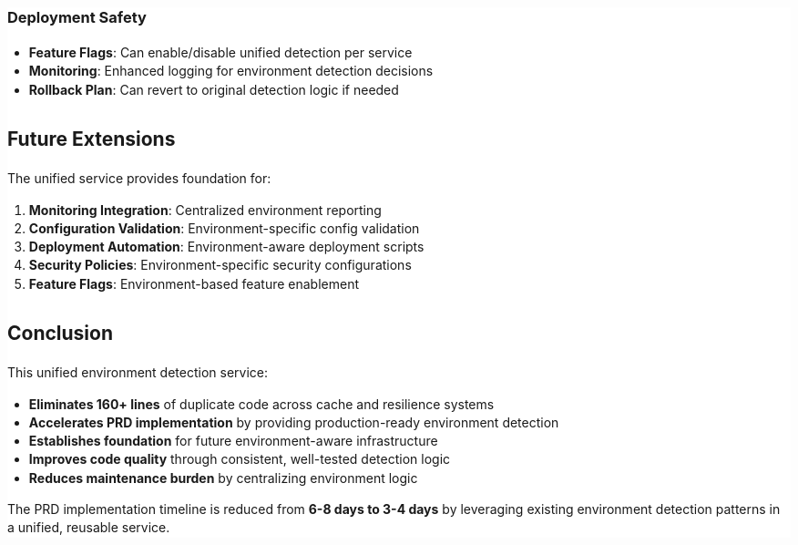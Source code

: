 ### Deployment Safety
- **Feature Flags**: Can enable/disable unified detection per service
- **Monitoring**: Enhanced logging for environment detection decisions
- **Rollback Plan**: Can revert to original detection logic if needed

## Future Extensions

The unified service provides foundation for:

1. **Monitoring Integration**: Centralized environment reporting
2. **Configuration Validation**: Environment-specific config validation
3. **Deployment Automation**: Environment-aware deployment scripts  
4. **Security Policies**: Environment-specific security configurations
5. **Feature Flags**: Environment-based feature enablement

## Conclusion

This unified environment detection service:

- **Eliminates 160+ lines** of duplicate code across cache and resilience systems
- **Accelerates PRD implementation** by providing production-ready environment detection
- **Establishes foundation** for future environment-aware infrastructure
- **Improves code quality** through consistent, well-tested detection logic
- **Reduces maintenance burden** by centralizing environment logic

The PRD implementation timeline is reduced from **6-8 days to 3-4 days** by leveraging existing environment detection patterns in a unified, reusable service.